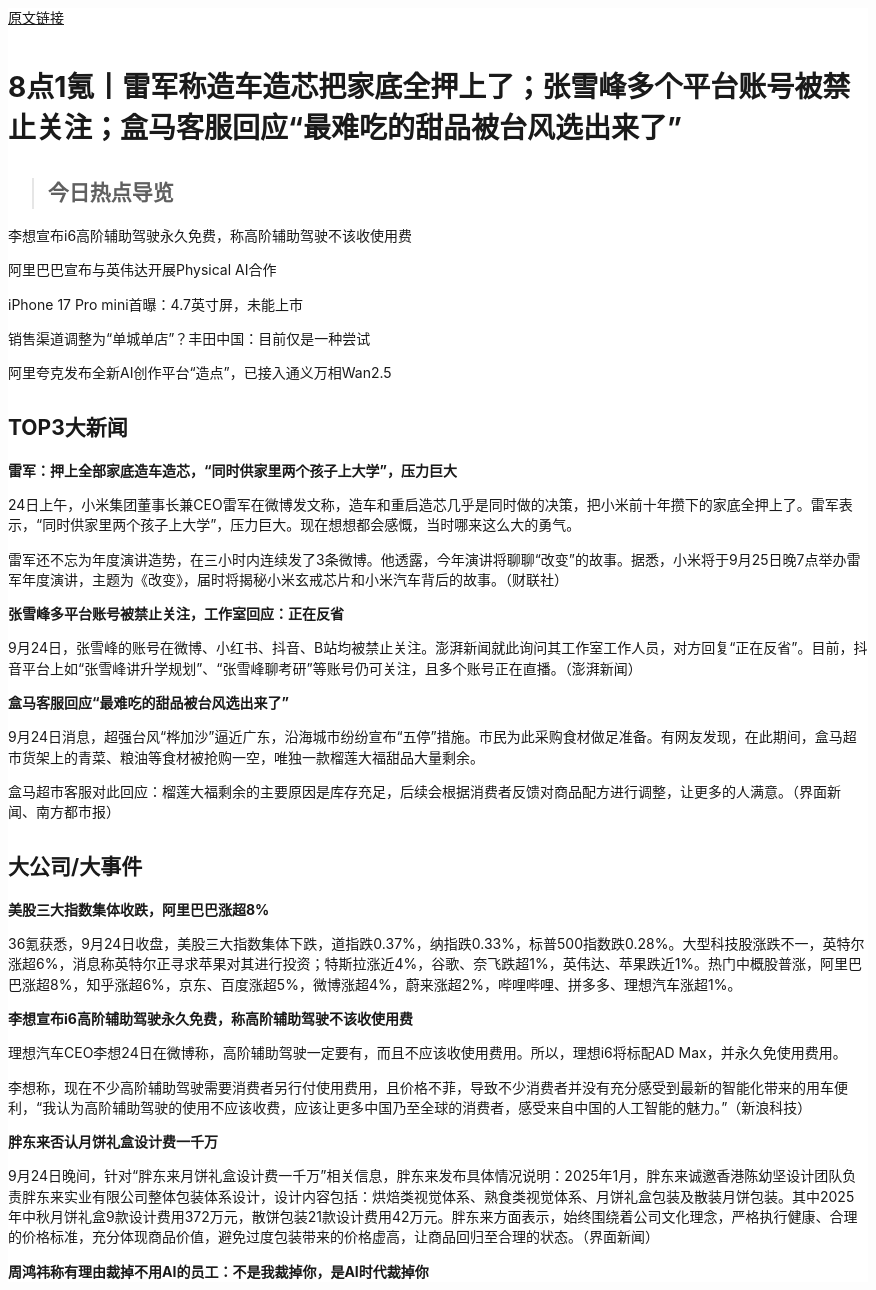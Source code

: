 [原文链接](https://36kr.com/p/3480714966850695?f=rss)


# 8点1氪丨雷军称造车造芯把家底全押上了；张雪峰多个平台账号被禁止关注；盒马客服回应“最难吃的甜品被台风选出来了”

> ## 今日热点导览

李想宣布i6高阶辅助驾驶永久免费，称高阶辅助驾驶不该收使用费

阿里巴巴宣布与英伟达开展Physical AI合作

iPhone 17 Pro mini首曝：4.7英寸屏，未能上市

销售渠道调整为“单城单店”？丰田中国：目前仅是一种尝试

阿里夸克发布全新AI创作平台“造点”，已接入通义万相Wan2.5

## TOP3大新闻

**雷军：押上全部家底造车造芯，“同时供家里两个孩子上大学”，压力巨大**

24日上午，小米集团董事长兼CEO雷军在微博发文称，造车和重启造芯几乎是同时做的决策，把小米前十年攒下的家底全押上了。雷军表示，“同时供家里两个孩子上大学”，压力巨大。现在想想都会感慨，当时哪来这么大的勇气。

雷军还不忘为年度演讲造势，在三小时内连续发了3条微博。他透露，今年演讲将聊聊“改变”的故事。据悉，小米将于9月25日晚7点举办雷军年度演讲，主题为《改变》，届时将揭秘小米玄戒芯片和小米汽车背后的故事。（财联社）

**张雪峰多平台账号被禁止关注，工作室回应：正在反省**

9月24日，张雪峰的账号在微博、小红书、抖音、B站均被禁止关注。澎湃新闻就此询问其工作室工作人员，对方回复“正在反省”。目前，抖音平台上如“张雪峰讲升学规划”、“张雪峰聊考研”等账号仍可关注，且多个账号正在直播。（澎湃新闻）

**盒马客服回应“最难吃的甜品被台风选出来了”**

9月24日消息，超强台风“桦加沙”逼近广东，沿海城市纷纷宣布“五停”措施。市民为此采购食材做足准备。有网友发现，在此期间，盒马超市货架上的青菜、粮油等食材被抢购一空，唯独一款榴莲大福甜品大量剩余。

盒马超市客服对此回应：榴莲大福剩余的主要原因是库存充足，后续会根据消费者反馈对商品配方进行调整，让更多的人满意。（界面新闻、南方都市报）

## 大公司/大事件

**美股三大指数集体收跌，阿里巴巴涨超8%**

36氪获悉，9月24日收盘，美股三大指数集体下跌，道指跌0.37%，纳指跌0.33%，标普500指数跌0.28%。大型科技股涨跌不一，英特尔涨超6%，消息称英特尔正寻求苹果对其进行投资；特斯拉涨近4%，谷歌、奈飞跌超1%，英伟达、苹果跌近1%。热门中概股普涨，阿里巴巴涨超8%，知乎涨超6%，京东、百度涨超5%，微博涨超4%，蔚来涨超2%，哔哩哔哩、拼多多、理想汽车涨超1%。

**李想宣布i6高阶辅助驾驶永久免费，称高阶辅助驾驶不该收使用费**

理想汽车CEO李想24日在微博称，高阶辅助驾驶一定要有，而且不应该收使用费用。所以，理想i6将标配AD Max，并永久免使用费用。

李想称，现在不少高阶辅助驾驶需要消费者另行付使用费用，且价格不菲，导致不少消费者并没有充分感受到最新的智能化带来的用车便利，“我认为高阶辅助驾驶的使用不应该收费，应该让更多中国乃至全球的消费者，感受来自中国的人工智能的魅力。”（新浪科技）

**胖东来否认月饼礼盒设计费一千万**

9月24日晚间，针对“胖东来月饼礼盒设计费一千万”相关信息，胖东来发布具体情况说明：2025年1月，胖东来诚邀香港陈幼坚设计团队负责胖东来实业有限公司整体包装体系设计，设计内容包括：烘焙类视觉体系、熟食类视觉体系、月饼礼盒包装及散装月饼包装。其中2025年中秋月饼礼盒9款设计费用372万元，散饼包装21款设计费用42万元。胖东来方面表示，始终围绕着公司文化理念，严格执行健康、合理的价格标准，充分体现商品价值，避免过度包装带来的价格虚高，让商品回归至合理的状态。（界面新闻）

**周鸿祎称有理由裁掉不用AI的员工：不是我裁掉你，是AI时代裁掉你**

